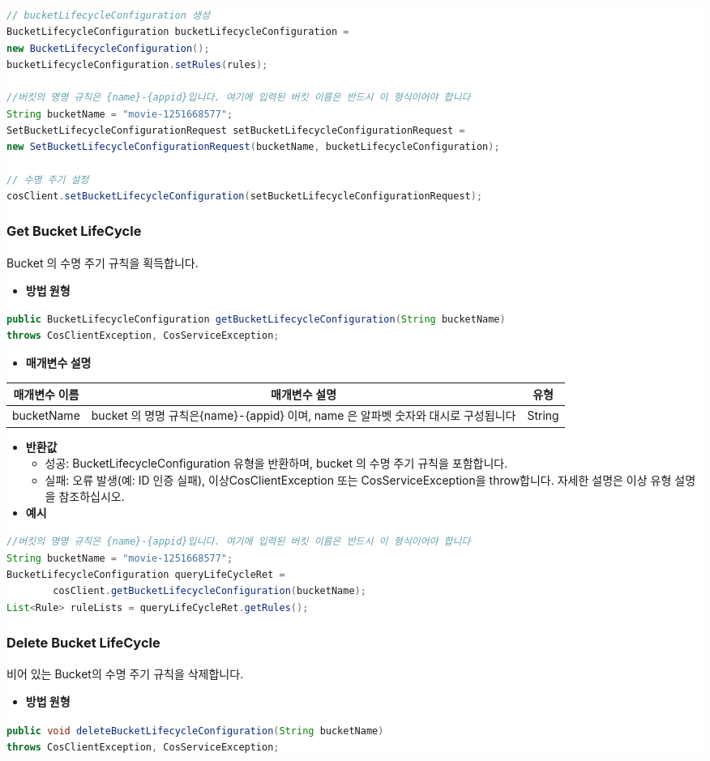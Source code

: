 ```java
// bucketLifecycleConfiguration 생성
BucketLifecycleConfiguration bucketLifecycleConfiguration =
new BucketLifecycleConfiguration();
bucketLifecycleConfiguration.setRules(rules);

//버킷의 명명 규칙은 {name}-{appid}입니다. 여기에 입력된 버킷 이름은 반드시 이 형식이어야 합니다
String bucketName = "movie-1251668577";
SetBucketLifecycleConfigurationRequest setBucketLifecycleConfigurationRequest =
new SetBucketLifecycleConfigurationRequest(bucketName, bucketLifecycleConfiguration);

// 수명 주기 설정
cosClient.setBucketLifecycleConfiguration(setBucketLifecycleConfigurationRequest);
```

### Get Bucket LifeCycle

Bucket 의 수명 주기 규칙을 획득합니다.

- **방법 원형**

```java
public BucketLifecycleConfiguration getBucketLifecycleConfiguration(String bucketName)
throws CosClientException, CosServiceException;
```

- **매개변수 설명**

| 매개변수 이름     | 매개변수 설명                                                     | 유형   |
| ---------- | ------------------------------------------------------------ | ------ |
| bucketName | bucket 의 명명 규칙은{name}-{appid} 이며, name 은 알파벳 숫자와 대시로 구성됩니다 | String |

- **반환값**
  - 성공: BucketLifecycleConfiguration 유형을 반환하며, bucket 의 수명 주기 규칙을 포함합니다.
  - 실패: 오류 발생(예: ID 인증 실패), 이상CosClientException 또는 CosServiceException을 throw합니다. 자세한 설명은 이상 유형 설명을 참조하십시오.
- **예시**

```java
//버킷의 명명 규칙은 {name}-{appid}입니다. 여기에 입력된 버킷 이름은 반드시 이 형식이어야 합니다
String bucketName = "movie-1251668577";
BucketLifecycleConfiguration queryLifeCycleRet =
        cosClient.getBucketLifecycleConfiguration(bucketName);
List<Rule> ruleLists = queryLifeCycleRet.getRules();
```

### Delete Bucket LifeCycle

비어 있는 Bucket의 수명 주기 규칙을 삭제합니다.

- **방법 원형**

```java
public void deleteBucketLifecycleConfiguration(String bucketName)
throws CosClientException, CosServiceException;
```
